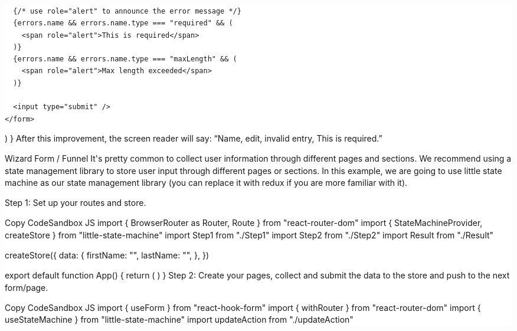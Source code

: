       {/* use role="alert" to announce the error message */}
      {errors.name && errors.name.type === "required" && (
        <span role="alert">This is required</span>
      )}
      {errors.name && errors.name.type === "maxLength" && (
        <span role="alert">Max length exceeded</span>
      )}

      <input type="submit" />
    </form>
  )
}
After this improvement, the screen reader will say: “Name, edit, invalid entry, This is required.”

Wizard Form / Funnel
It's pretty common to collect user information through different pages and sections. We recommend using a state management library to store user input through different pages or sections. In this example, we are going to use little state machine as our state management library (you can replace it with redux if you are more familiar with it).

Step 1: Set up your routes and store.

Copy
CodeSandbox
JS
import { BrowserRouter as Router, Route } from "react-router-dom"
import { StateMachineProvider, createStore } from "little-state-machine"
import Step1 from "./Step1"
import Step2 from "./Step2"
import Result from "./Result"

createStore({
  data: {
    firstName: "",
    lastName: "",
  },
})

export default function App() {
  return (
    <StateMachineProvider>
      <Router>
        <Route exact path="/" component={Step1} />
        <Route path="/step2" component={Step2} />
        <Route path="/result" component={Result} />
      </Router>
    </StateMachineProvider>
  )
}
Step 2: Create your pages, collect and submit the data to the store and push to the next form/page.

Copy
CodeSandbox
JS
import { useForm } from "react-hook-form"
import { withRouter } from "react-router-dom"
import { useStateMachine } from "little-state-machine"
import updateAction from "./updateAction"
